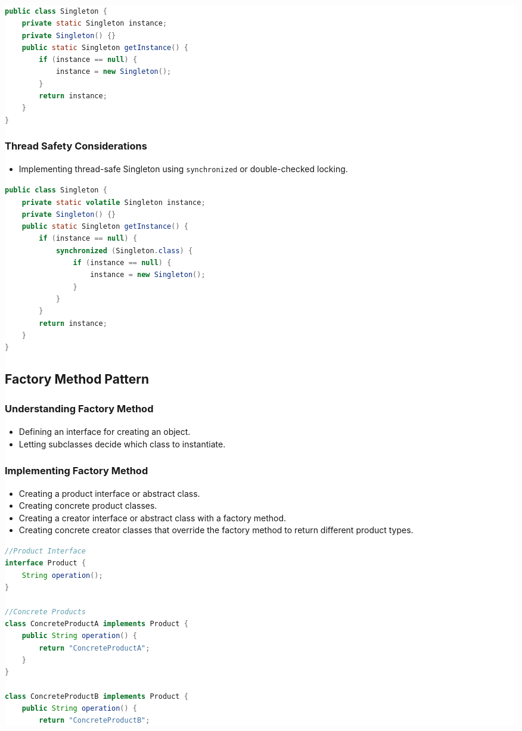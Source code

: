 ```java
public class Singleton {
    private static Singleton instance;
    private Singleton() {}
    public static Singleton getInstance() {
        if (instance == null) {
            instance = new Singleton();
        }
        return instance;
    }
}
```

### Thread Safety Considerations

*   Implementing thread-safe Singleton using `synchronized` or double-checked locking.

```java
public class Singleton {
    private static volatile Singleton instance;
    private Singleton() {}
    public static Singleton getInstance() {
        if (instance == null) {
            synchronized (Singleton.class) {
                if (instance == null) {
                    instance = new Singleton();
                }
            }
        }
        return instance;
    }
}
```

## Factory Method Pattern

### Understanding Factory Method

*   Defining an interface for creating an object.
*   Letting subclasses decide which class to instantiate.

### Implementing Factory Method

*   Creating a product interface or abstract class.
*   Creating concrete product classes.
*   Creating a creator interface or abstract class with a factory method.
*   Creating concrete creator classes that override the factory method to return different product types.

```java
//Product Interface
interface Product {
    String operation();
}

//Concrete Products
class ConcreteProductA implements Product {
    public String operation() {
        return "ConcreteProductA";
    }
}

class ConcreteProductB implements Product {
    public String operation() {
        return "ConcreteProductB";
```